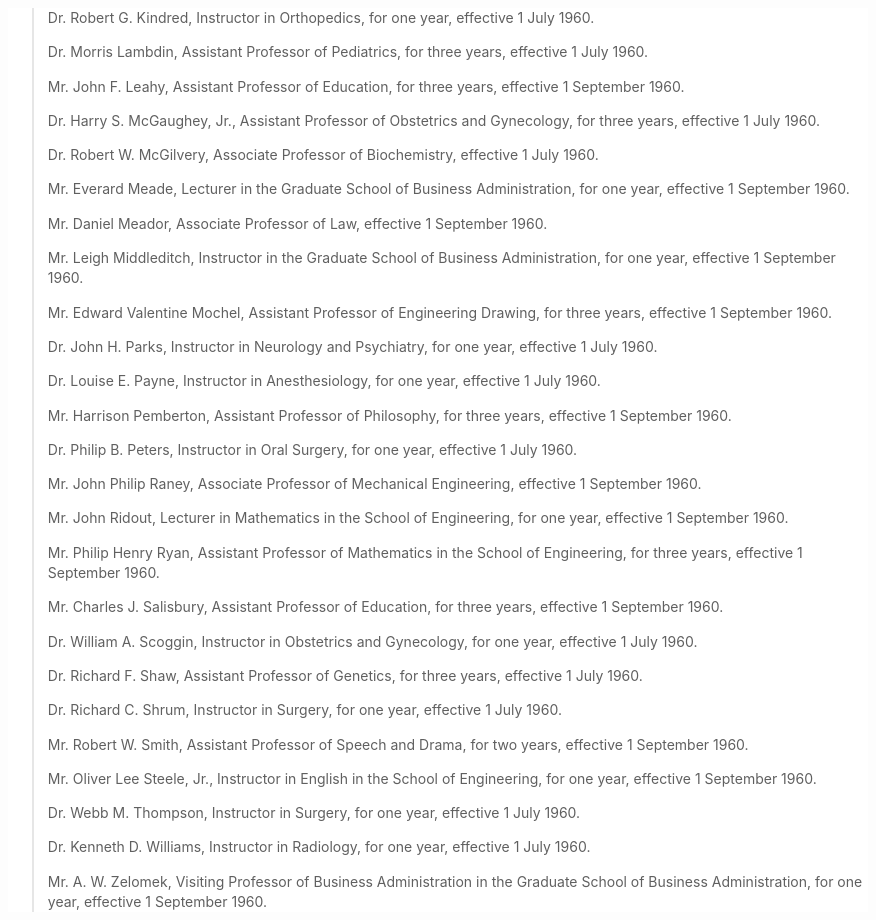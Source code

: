 > Dr. Robert G. Kindred, Instructor in Orthopedics, for one year, effective 1 July 1960.
>
> Dr. Morris Lambdin, Assistant Professor of Pediatrics, for three years, effective 1 July 1960.
>
> Mr. John F. Leahy, Assistant Professor of Education, for three years, effective 1 September 1960.
>
> Dr. Harry S. McGaughey, Jr., Assistant Professor of Obstetrics and Gynecology, for three years, effective 1 July 1960.
>
> Dr. Robert W. McGilvery, Associate Professor of Biochemistry, effective 1 July 1960.
>
> Mr. Everard Meade, Lecturer in the Graduate School of Business Administration, for one year, effective 1 September 1960.
>
> Mr. Daniel Meador, Associate Professor of Law, effective 1 September 1960.
>
> Mr. Leigh Middleditch, Instructor in the Graduate School of Business Administration, for one year, effective 1 September 1960.
>
> Mr. Edward Valentine Mochel, Assistant Professor of Engineering Drawing, for three years, effective 1 September 1960.
>
> Dr. John H. Parks, Instructor in Neurology and Psychiatry, for one year, effective 1 July 1960.
>
> Dr. Louise E. Payne, Instructor in Anesthesiology, for one year, effective 1 July 1960.
>
> Mr. Harrison Pemberton, Assistant Professor of Philosophy, for three years, effective 1 September 1960.
>
> Dr. Philip B. Peters, Instructor in Oral Surgery, for one year, effective 1 July 1960.
>
> Mr. John Philip Raney, Associate Professor of Mechanical Engineering, effective 1 September 1960.
>
> Mr. John Ridout, Lecturer in Mathematics in the School of Engineering, for one year, effective 1 September 1960.
>
> Mr. Philip Henry Ryan, Assistant Professor of Mathematics in the School of Engineering, for three years, effective 1 September 1960.
>
> Mr. Charles J. Salisbury, Assistant Professor of Education, for three years, effective 1 September 1960.
>
> Dr. William A. Scoggin, Instructor in Obstetrics and Gynecology, for one year, effective 1 July 1960.
>
> Dr. Richard F. Shaw, Assistant Professor of Genetics, for three years, effective 1 July 1960.
>
> Dr. Richard C. Shrum, Instructor in Surgery, for one year, effective 1 July 1960.
>
> Mr. Robert W. Smith, Assistant Professor of Speech and Drama, for two years, effective 1 September 1960.
>
> Mr. Oliver Lee Steele, Jr., Instructor in English in the School of Engineering, for one year, effective 1 September 1960.
>
> Dr. Webb M. Thompson, Instructor in Surgery, for one year, effective 1 July 1960.
>
> Dr. Kenneth D. Williams, Instructor in Radiology, for one year, effective 1 July 1960.
>
> Mr. A. W. Zelomek, Visiting Professor of Business Administration in the Graduate School of Business Administration, for one year, effective 1 September 1960.
